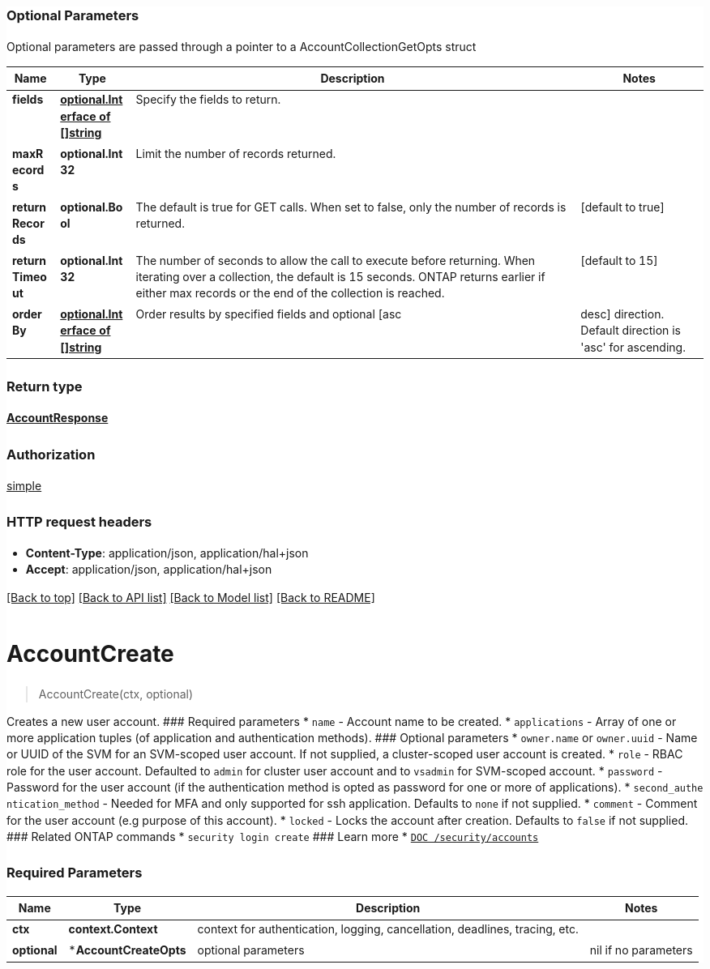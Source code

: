 ### Optional Parameters
Optional parameters are passed through a pointer to a AccountCollectionGetOpts struct

Name | Type | Description  | Notes
------------- | ------------- | ------------- | -------------
 **fields** | [**optional.Interface of []string**](string.md)| Specify the fields to return. | 
 **maxRecords** | **optional.Int32**| Limit the number of records returned. | 
 **returnRecords** | **optional.Bool**| The default is true for GET calls.  When set to false, only the number of records is returned. | [default to true]
 **returnTimeout** | **optional.Int32**| The number of seconds to allow the call to execute before returning.  When iterating over a collection, the default is 15 seconds.  ONTAP returns earlier if either max records or the end of the collection is reached. | [default to 15]
 **orderBy** | [**optional.Interface of []string**](string.md)| Order results by specified fields and optional [asc|desc] direction. Default direction is &#39;asc&#39; for ascending. | 

### Return type

[**AccountResponse**](account_response.md)

### Authorization

[simple](../README.md#simple)

### HTTP request headers

 - **Content-Type**: application/json, application/hal+json
 - **Accept**: application/json, application/hal+json

[[Back to top]](#) [[Back to API list]](../README.md#documentation-for-api-endpoints) [[Back to Model list]](../README.md#documentation-for-models) [[Back to README]](../README.md)

# **AccountCreate**
> AccountCreate(ctx, optional)


Creates a new user account. ### Required parameters * `name` - Account name to be created. * `applications` - Array of one or more application tuples (of application and authentication methods). ### Optional parameters * `owner.name` or `owner.uuid`  - Name or UUID of the SVM for an SVM-scoped user account. If not supplied, a cluster-scoped user account is created. * `role` - RBAC role for the user account. Defaulted to `admin` for cluster user account and to `vsadmin` for SVM-scoped account. * `password` - Password for the user account (if the authentication method is opted as password for one or more of applications). * `second_authentication_method` - Needed for MFA and only supported for ssh application. Defaults to `none` if not supplied. * `comment` - Comment for the user account (e.g purpose of this account). * `locked` - Locks the account after creation. Defaults to `false` if not supplied. ### Related ONTAP commands * `security login create` ### Learn more * [`DOC /security/accounts`](#docs-security-security_accounts) 

### Required Parameters

Name | Type | Description  | Notes
------------- | ------------- | ------------- | -------------
 **ctx** | **context.Context** | context for authentication, logging, cancellation, deadlines, tracing, etc.
 **optional** | ***AccountCreateOpts** | optional parameters | nil if no parameters
